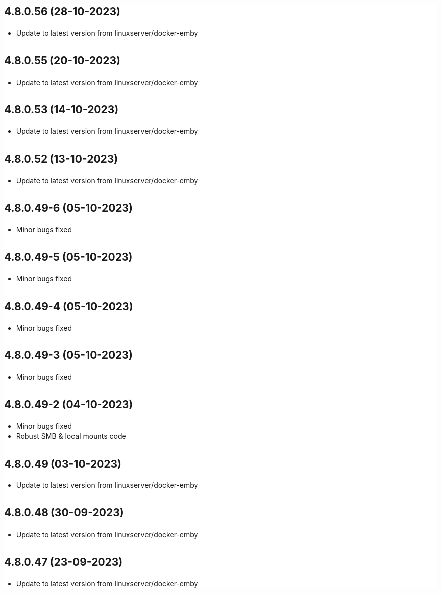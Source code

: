 ## 4.8.0.56 (28-10-2023)

- Update to latest version from linuxserver/docker-emby

## 4.8.0.55 (20-10-2023)

- Update to latest version from linuxserver/docker-emby

## 4.8.0.53 (14-10-2023)

- Update to latest version from linuxserver/docker-emby

## 4.8.0.52 (13-10-2023)

- Update to latest version from linuxserver/docker-emby

## 4.8.0.49-6 (05-10-2023)

- Minor bugs fixed

## 4.8.0.49-5 (05-10-2023)

- Minor bugs fixed

## 4.8.0.49-4 (05-10-2023)

- Minor bugs fixed

## 4.8.0.49-3 (05-10-2023)

- Minor bugs fixed

## 4.8.0.49-2 (04-10-2023)

- Minor bugs fixed
- Robust SMB & local mounts code

## 4.8.0.49 (03-10-2023)

- Update to latest version from linuxserver/docker-emby

## 4.8.0.48 (30-09-2023)

- Update to latest version from linuxserver/docker-emby

## 4.8.0.47 (23-09-2023)

- Update to latest version from linuxserver/docker-emby
